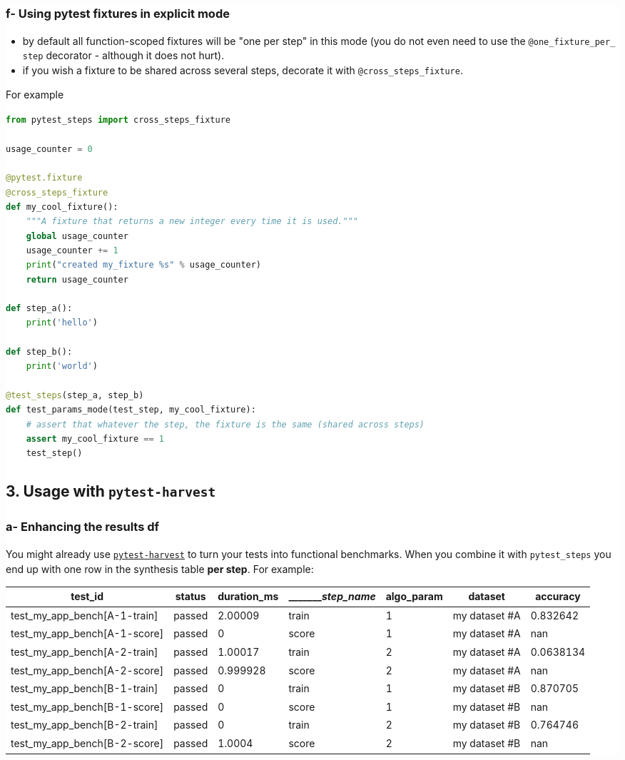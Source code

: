 ### f- Using pytest fixtures in explicit mode

 - by default all function-scoped fixtures will be "one per step" in this mode (you do not even need to use the `@one_fixture_per_step` decorator - although it does not hurt).
 - if you wish a fixture to be shared across several steps, decorate it with `@cross_steps_fixture`.

For example

```python
from pytest_steps import cross_steps_fixture

usage_counter = 0

@pytest.fixture
@cross_steps_fixture
def my_cool_fixture():
    """A fixture that returns a new integer every time it is used."""
    global usage_counter
    usage_counter += 1
    print("created my_fixture %s" % usage_counter)
    return usage_counter

def step_a():
    print('hello')

def step_b():
    print('world')

@test_steps(step_a, step_b)
def test_params_mode(test_step, my_cool_fixture):
    # assert that whatever the step, the fixture is the same (shared across steps)
    assert my_cool_fixture == 1
    test_step()
```


## 3. Usage with `pytest-harvest`

### a- Enhancing the results df

You might already use [`pytest-harvest`](https://smarie.github.io/python-pytest-harvest/) to turn your tests into functional benchmarks. When you combine it with `pytest_steps` you end up with one row in the synthesis table **per step**. For example:

| test_id                      | status   |   duration_ms | ________step_name_   |   algo_param | dataset       |    accuracy |
|------------------------------|----------|---------------|----------------------|--------------|---------------|-------------|
| test_my_app_bench[A-1-train] | passed   |      2.00009  | train                |            1 | my dataset #A |   0.832642  |
| test_my_app_bench[A-1-score] | passed   |      0        | score                |            1 | my dataset #A | nan         |
| test_my_app_bench[A-2-train] | passed   |      1.00017  | train                |            2 | my dataset #A |   0.0638134 |
| test_my_app_bench[A-2-score] | passed   |      0.999928 | score                |            2 | my dataset #A | nan         |
| test_my_app_bench[B-1-train] | passed   |      0        | train                |            1 | my dataset #B |   0.870705  |
| test_my_app_bench[B-1-score] | passed   |      0        | score                |            1 | my dataset #B | nan         |
| test_my_app_bench[B-2-train] | passed   |      0        | train                |            2 | my dataset #B |   0.764746  |
| test_my_app_bench[B-2-score] | passed   |      1.0004   | score                |            2 | my dataset #B | nan         |
